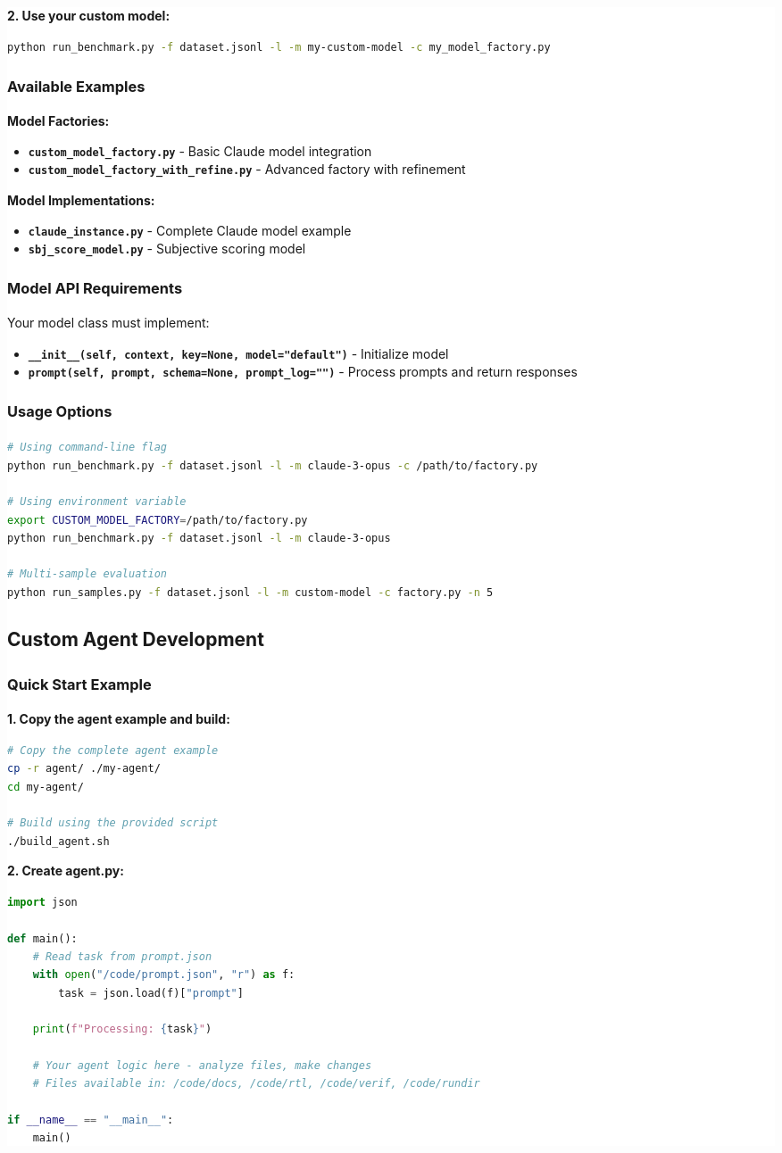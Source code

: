 **2. Use your custom model:**
```bash
python run_benchmark.py -f dataset.jsonl -l -m my-custom-model -c my_model_factory.py
```

### Available Examples

**Model Factories:**
- **`custom_model_factory.py`** - Basic Claude model integration
- **`custom_model_factory_with_refine.py`** - Advanced factory with refinement

**Model Implementations:**
- **`claude_instance.py`** - Complete Claude model example
- **`sbj_score_model.py`** - Subjective scoring model

### Model API Requirements

Your model class must implement:
- **`__init__(self, context, key=None, model="default")`** - Initialize model
- **`prompt(self, prompt, schema=None, prompt_log="")`** - Process prompts and return responses

### Usage Options

```bash
# Using command-line flag
python run_benchmark.py -f dataset.jsonl -l -m claude-3-opus -c /path/to/factory.py

# Using environment variable
export CUSTOM_MODEL_FACTORY=/path/to/factory.py
python run_benchmark.py -f dataset.jsonl -l -m claude-3-opus

# Multi-sample evaluation
python run_samples.py -f dataset.jsonl -l -m custom-model -c factory.py -n 5
```

## Custom Agent Development

### Quick Start Example

**1. Copy the agent example and build:**
```bash
# Copy the complete agent example
cp -r agent/ ./my-agent/
cd my-agent/

# Build using the provided script
./build_agent.sh
```

**2. Create agent.py:**
```python
import json

def main():
    # Read task from prompt.json
    with open("/code/prompt.json", "r") as f:
        task = json.load(f)["prompt"]
    
    print(f"Processing: {task}")
    
    # Your agent logic here - analyze files, make changes
    # Files available in: /code/docs, /code/rtl, /code/verif, /code/rundir
    
if __name__ == "__main__":
    main()
```

